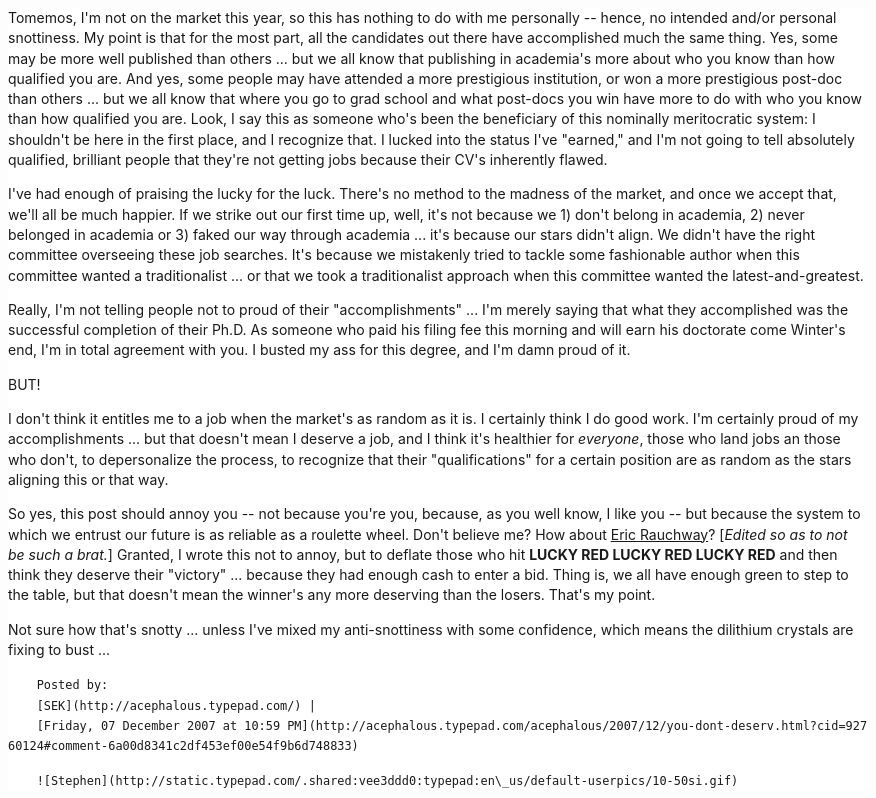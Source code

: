		

Tomemos, I'm not on the market this year, so this has nothing to do with me personally -- hence, no intended and/or personal snottiness.  My point is that for the most part, all the candidates out there have accomplished much the same thing.  Yes, some may be more well published than others ... but we all know that publishing in academia's more about who you know than how qualified you are. And yes, some people may have attended a more prestigious institution, or won a more prestigious post-doc than others ... but we all know that where you go to grad school and what post-docs you win have more to do with who you know than how qualified you are.  Look, I say this as someone who's been the beneficiary of this nominally meritocratic system: I shouldn't be here in the first place, and I recognize that.  I lucked into the status I've "earned," and I'm not going to tell absolutely qualified, brilliant people that they're not getting jobs because their CV's inherently flawed.

I've had enough of praising the lucky for the luck.  There's no method to the madness of the market, and once we accept that, we'll all be much happier.  If we strike out our first time up, well, it's not because we 1) don't belong in academia, 2) never belonged in academia or 3) faked our way through academia ... it's because our stars didn't align.  We didn't have the right committee overseeing these job searches.  It's because we mistakenly tried to tackle some fashionable author when this committee wanted a traditionalist ... or that we took a traditionalist approach when this committee wanted the latest-and-greatest.  

Really, I'm not telling people not to proud of their "accomplishments" ... I'm merely saying that what they accomplished was the successful completion of their Ph.D.  As someone who paid his filing fee this morning and will earn his doctorate come Winter's end, I'm in total agreement with you.  I busted my ass for this degree, and I'm damn proud of it. 

BUT!

I don't think it entitles me to a job when the market's as random as it is.  I certainly think I do good work.  I'm certainly proud of my accomplishments ... but that doesn't mean I deserve a job, and I think it's healthier for _everyone_, those who land jobs an those who don't, to depersonalize the process, to recognize that their "qualifications" for a certain position are as random as the stars aligning this or that way.

So yes, this post should annoy you -- not because you're you, because, as you well know, I like you -- but because the system to which we entrust our future is as reliable as a roulette wheel.  Don't believe me?  How about [Eric Rauchway](http://edgeofthewest.wordpress.com/2007/12/07/the-russian-kind/)?  [_Edited so as to not be such a brat._]  Granted, I wrote this not to annoy, but to deflate those who hit **LUCKY RED LUCKY RED LUCKY RED** and then think they deserve their "victory" ... because they had enough cash to enter a bid.  Thing is, we all have enough green to step to the table, but that doesn't mean the winner's any more deserving than the losers.  That's my point.

Not sure how that's snotty ... unless I've mixed my anti-snottiness with some confidence, which means the dilithium crystals are fixing to bust ...

	

		Posted by:
		[SEK](http://acephalous.typepad.com/) |
		[Friday, 07 December 2007 at 10:59 PM](http://acephalous.typepad.com/acephalous/2007/12/you-dont-deserv.html?cid=92760124#comment-6a00d8341c2df453ef00e54f9b6d748833)

[]()

	

		![Stephen](http://static.typepad.com/.shared:vee3ddd0:typepad:en\_us/default-userpics/10-50si.gif)
	